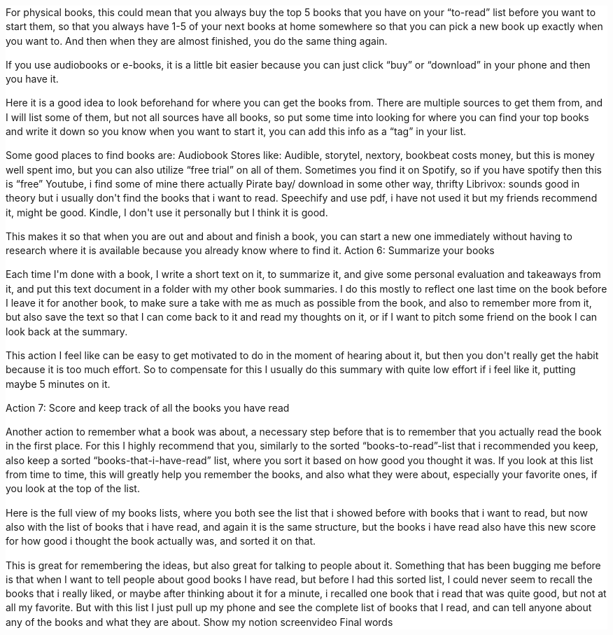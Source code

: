 For physical books, this could mean that you always buy the top 5 books that you have on your “to-read” list before you want to start them, so that you always have 1-5 of your next books at home somewhere so that you can pick a new book up exactly when you want to. And then when they are almost finished, you do the same thing again.

If you use audiobooks or e-books, it is a little bit easier because you can just click “buy” or “download” in your phone and then you have it. 

Here it is a good idea to look beforehand for where you can get the books from.
There are multiple sources to get them from, and I will list some of them, but not all sources have all books, so put some time into looking for where you can find your top books and write it down so you know when you want to start it, you can add this info as a “tag” in your list.

Some good places to find books are:
Audiobook Stores like: Audible, storytel, nextory, bookbeat costs money, but this is money well spent imo, but you can also utilize “free trial” on all of them.
Sometimes you find it on Spotify, so if you have spotify then this is “free”
Youtube, i find some of mine there actually
Pirate bay/ download in some other way, thrifty
Librivox: sounds good in theory but i usually don't find the books that i want to read.
Speechify and use pdf, i have not used it but my friends recommend it, might be good.
Kindle, I don't use it personally but I think it is good.

This makes it so that when you are out and about and finish a book, you can start a new one immediately without having to research where it is available because you already know where to find it.
Action 6: Summarize your books

Each time I'm done with a book, I write a short text on it, to summarize it, and give some personal evaluation and takeaways from it, and put this text document in a folder with my other book summaries. I do this mostly to reflect one last time on the book before I leave it for another book, to make sure a take with me as much as possible from the book, and also to remember more from it, but also save the text so that I can come back to it and read my thoughts on it, or if I want to pitch some friend on the book I can look back at the summary. 

This action I feel like can be easy to get motivated to do in the moment of hearing about it, but then you don't really get the habit because it is too much effort. So to compensate for this I usually do this summary with quite low effort if i feel like it, putting maybe 5 minutes on it.

Action 7: Score and keep track of all the books you have read

Another action to remember what a book was about, a necessary step before that is to remember that you actually read the book in the first place. For this I highly recommend that you, similarly to the sorted “books-to-read”-list that i recommended you keep, also keep a sorted “books-that-i-have-read” list, where you sort it based on how good you thought it was.
If you look at this list from time to time, this will greatly help you remember the books, and also what they were about, especially your favorite ones, if you look at the top of the list. 


Here is the full view of my books lists, where you both see the list that i showed before with books that i want to read, but now also with the list of books that i have read, and again it is the same structure, but the books i have read also have this new score for how good i thought the book actually was, and sorted it on that.

This is great for remembering the ideas, but also great for talking to people about it. Something that has been bugging me before is that when I want to tell people about good books I have read, but before I had this sorted list, I could never seem to recall the books that i really liked, or maybe after thinking about it for a minute, i recalled one book that i read that was quite good, but not at all my favorite. But with this list I just pull up my phone and see the complete list of books that I read, and can tell anyone about any of the books and what they are about.
Show my notion
screenvideo
Final words
